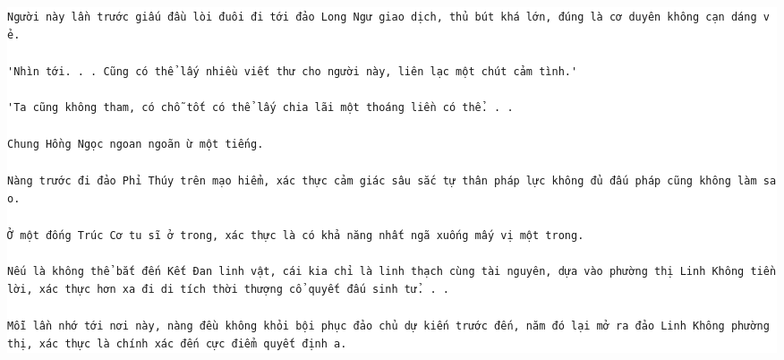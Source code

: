 	Người này lần trước giấu đầu lòi đuôi đi tới đảo Long Ngư giao dịch, thủ bút khá lớn, đúng là cơ duyên không cạn dáng vẻ.

	'Nhìn tới. . . Cũng có thể lấy nhiều viết thư cho người này, liên lạc một chút cảm tình.'

	'Ta cũng không tham, có chỗ tốt có thể lấy chia lãi một thoáng liền có thể. . .

	Chung Hồng Ngọc ngoan ngoãn ừ một tiếng.

	Nàng trước đi đảo Phỉ Thúy trên mạo hiểm, xác thực cảm giác sâu sắc tự thân pháp lực không đủ đấu pháp cũng không làm sao.

	Ở một đống Trúc Cơ tu sĩ ở trong, xác thực là có khả năng nhất ngã xuống mấy vị một trong.

	Nếu là không thể bắt đến Kết Đan linh vật, cái kia chỉ là linh thạch cùng tài nguyên, dựa vào phường thị Linh Không tiền lời, xác thực hơn xa đi di tích thời thượng cổ quyết đấu sinh tử. . .

	Mỗi lần nhớ tới nơi này, nàng đều không khỏi bội phục đảo chủ dự kiến trước đến, năm đó lại mở ra đảo Linh Không phường thị, xác thực là chính xác đến cực điểm quyết định a.




